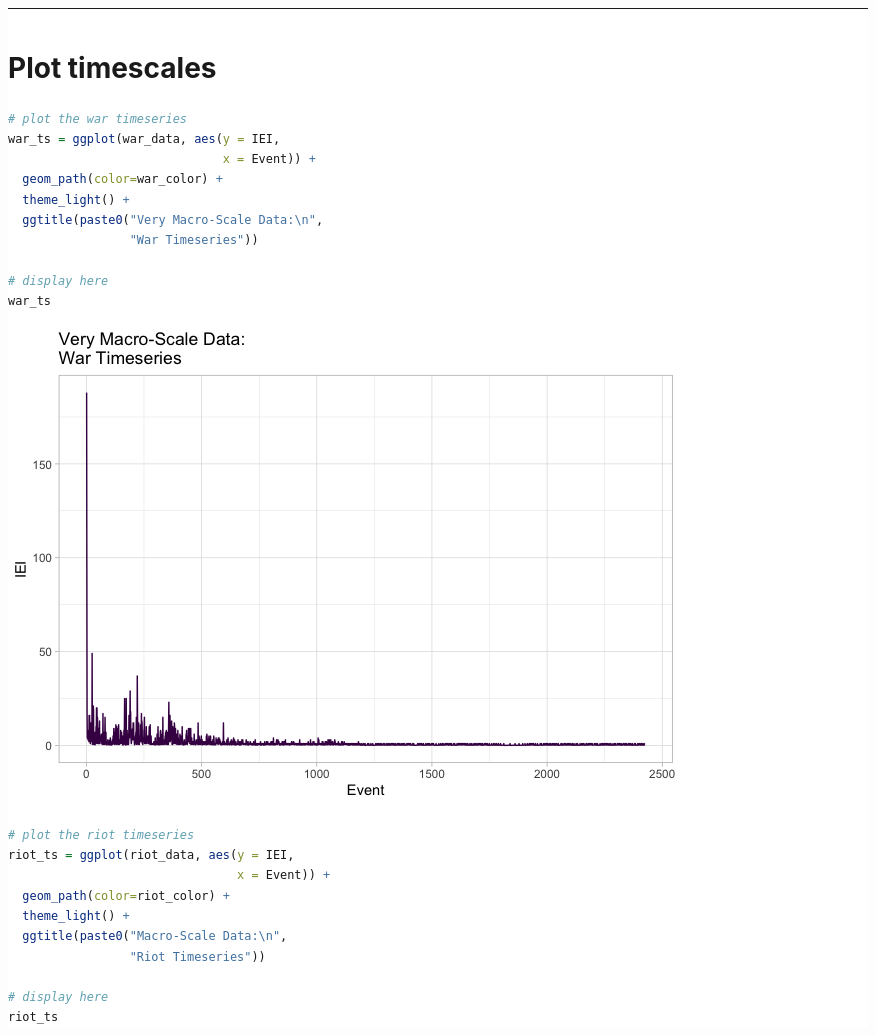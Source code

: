 ***

# Plot timescales


```r
# plot the war timeseries
war_ts = ggplot(war_data, aes(y = IEI,
                              x = Event)) +
  geom_path(color=war_color) +
  theme_light() +
  ggtitle(paste0("Very Macro-Scale Data:\n",
                 "War Timeseries"))

# display here
war_ts
```

![](soa-code_data_figures_files/figure-html/plot-war-ts-1.png)


```r
# plot the riot timeseries
riot_ts = ggplot(riot_data, aes(y = IEI,
                                x = Event)) +
  geom_path(color=riot_color) +
  theme_light() +
  ggtitle(paste0("Macro-Scale Data:\n",
                 "Riot Timeseries"))

# display here
riot_ts
```
